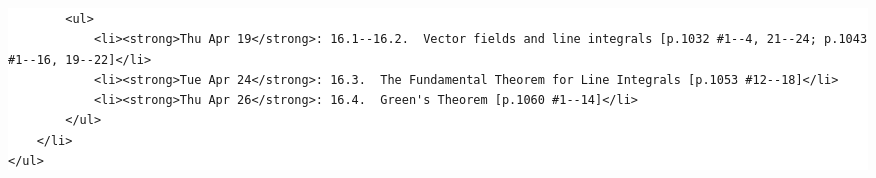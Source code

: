 			<ul>
				<li><strong>Thu Apr 19</strong>: 16.1--16.2.  Vector fields and line integrals [p.1032 #1--4, 21--24; p.1043 #1--16, 19--22]</li>
				<li><strong>Tue Apr 24</strong>: 16.3.  The Fundamental Theorem for Line Integrals [p.1053 #12--18]</li>
				<li><strong>Thu Apr 26</strong>: 16.4.  Green's Theorem [p.1060 #1--14]</li>
			</ul>
		</li>
	</ul>
</div>
